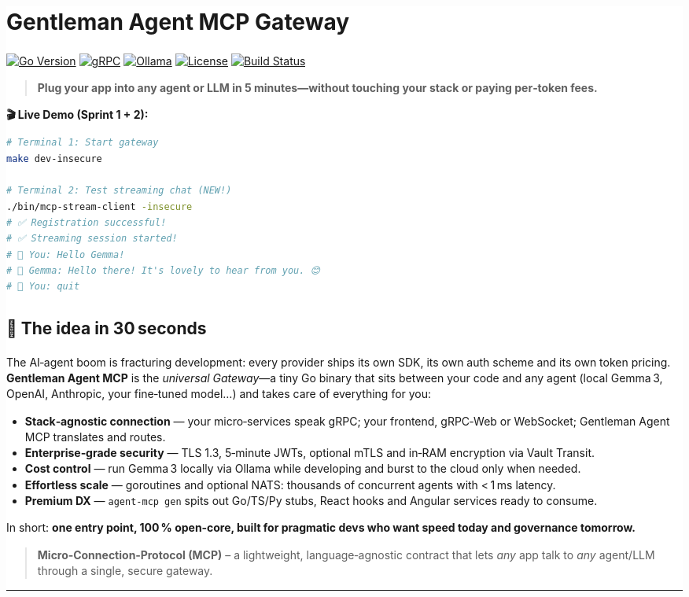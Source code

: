 # Gentleman Agent MCP Gateway

[![Go Version](https://img.shields.io/badge/Go-1.22+-blue.svg)](https://golang.org/)
[![gRPC](https://img.shields.io/badge/gRPC-TLS%201.3-green.svg)](https://grpc.io/)
[![Ollama](https://img.shields.io/badge/Ollama-Gemma%203-orange.svg)](https://ollama.com/)
[![License](https://img.shields.io/badge/License-MIT-yellow.svg)](./LICENSE)
[![Build Status](https://img.shields.io/badge/Build-Passing-brightgreen.svg)]()

> **Plug your app into any agent or LLM in 5 minutes—without touching your stack
> or paying per‑token fees.**

**🎬 Live Demo (Sprint 1 + 2):**
```bash
# Terminal 1: Start gateway
make dev-insecure

# Terminal 2: Test streaming chat (NEW!)
./bin/mcp-stream-client -insecure
# ✅ Registration successful!
# ✅ Streaming session started!
# 💬 You: Hello Gemma!
# 🤖 Gemma: Hello there! It's lovely to hear from you. 😊
# 💬 You: quit
```

## 🚀 The idea in 30 seconds

The AI‑agent boom is fracturing development: every provider ships its own SDK,
its own auth scheme and its own token pricing. **Gentleman Agent MCP** is the
_universal Gateway_—a tiny Go binary that sits between your code and any agent
(local Gemma 3, OpenAI, Anthropic, your fine‑tuned model…) and takes care of
everything for you:

- **Stack‑agnostic connection** — your micro‑services speak gRPC; your frontend,
  gRPC‑Web or WebSocket; Gentleman Agent MCP translates and routes.
- **Enterprise‑grade security** — TLS 1.3, 5‑minute JWTs, optional mTLS and
  in‑RAM encryption via Vault Transit.
- **Cost control** — run Gemma 3 locally via Ollama while developing and burst
  to the cloud only when needed.
- **Effortless scale** — goroutines and optional NATS: thousands of concurrent
  agents with < 1 ms latency.
- **Premium DX** — `agent-mcp gen` spits out Go/TS/Py stubs, React hooks and
  Angular services ready to consume.

In short: **one entry point, 100 % open‑core, built for pragmatic devs who want
speed today and governance tomorrow.**

> **Micro‑Connection‑Protocol (MCP)** – a lightweight, language‑agnostic
> contract that lets _any_ app talk to _any_ agent/LLM through a single, secure
> gateway.

---
